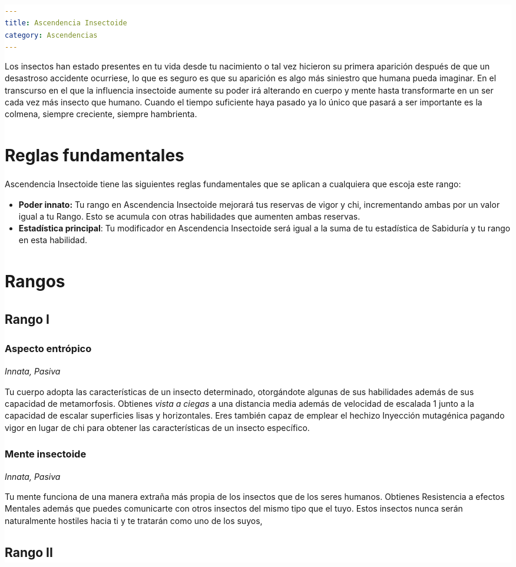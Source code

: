 ```yaml
---
title: Ascendencia Insectoide
category: Ascendencias
---
```


Los insectos han estado presentes en tu vida desde tu nacimiento o tal vez hicieron su primera aparición después de que un desastroso accidente ocurriese, lo que es seguro es que su aparición es algo más siniestro que humana pueda imaginar. En el transcurso en el que la influencia insectoide aumente su poder irá alterando en cuerpo y mente hasta transformarte en un ser cada vez más insecto que humano. Cuando el tiempo suficiente haya pasado ya lo único que pasará a ser importante es la colmena, siempre creciente, siempre hambrienta.

# Reglas fundamentales

Ascendencia Insectoide tiene las siguientes reglas fundamentales que se aplican a cualquiera que escoja este rango:

- **Poder innato:** Tu rango en Ascendencia Insectoide mejorará tus reservas de vigor y chi, incrementando ambas por un valor igual a tu Rango. Esto se acumula con otras habilidades que aumenten ambas reservas.
- **Estadística principal**: Tu modificador en Ascendencia Insectoide será igual a la suma de tu estadística de Sabiduría y tu rango en esta habilidad.

# Rangos

## Rango I

### Aspecto entrópico

*Innata, Pasiva*

Tu cuerpo adopta las características de un insecto determinado, otorgándote algunas de sus habilidades además de sus capacidad de metamorfosis.  Obtienes *vista a ciegas* a una distancia media además de velocidad de escalada 1 junto a la capacidad de escalar superficies lisas y horizontales. Eres también capaz de emplear el hechizo Inyección mutagénica pagando vigor en lugar de chi para obtener las características de un insecto específico. 

### Mente insectoide

*Innata, Pasiva*

Tu mente funciona de una manera extraña más propia de los insectos que de los seres humanos. Obtienes Resistencia a efectos Mentales además que puedes comunicarte con otros insectos del mismo tipo que el tuyo. Estos insectos nunca serán naturalmente hostiles hacia ti y te tratarán como uno de los suyos,

## Rango II
